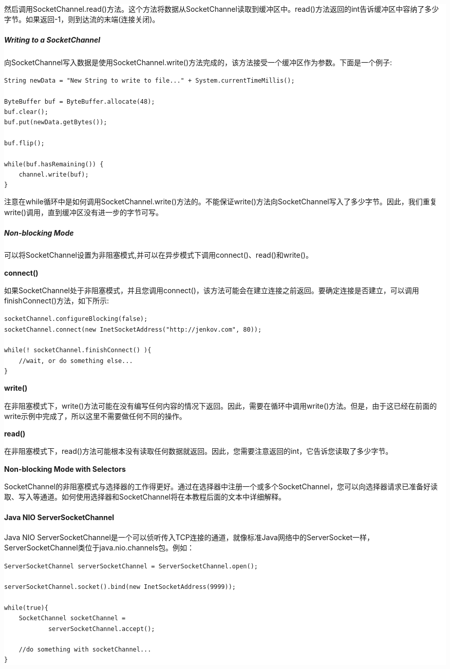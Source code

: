 然后调用SocketChannel.read()方法。这个方法将数据从SocketChannel读取到缓冲区中。read()方法返回的int告诉缓冲区中容纳了多少字节。如果返回-1，则到达流的末端(连接关闭)。

##### Writing to a SocketChannel

向SocketChannel写入数据是使用SocketChannel.write()方法完成的，该方法接受一个缓冲区作为参数。下面是一个例子:
```
String newData = "New String to write to file..." + System.currentTimeMillis();

ByteBuffer buf = ByteBuffer.allocate(48);
buf.clear();
buf.put(newData.getBytes());

buf.flip();

while(buf.hasRemaining()) {
    channel.write(buf);
}
```
注意在while循环中是如何调用SocketChannel.write()方法的。不能保证write()方法向SocketChannel写入了多少字节。因此，我们重复write()调用，直到缓冲区没有进一步的字节可写。

##### Non-blocking Mode

可以将SocketChannel设置为非阻塞模式,并可以在异步模式下调用connect()、read()和write()。

**connect()**

如果SocketChannel处于非阻塞模式，并且您调用connect()，该方法可能会在建立连接之前返回。要确定连接是否建立，可以调用finishConnect()方法，如下所示:
```
socketChannel.configureBlocking(false);
socketChannel.connect(new InetSocketAddress("http://jenkov.com", 80));

while(! socketChannel.finishConnect() ){
    //wait, or do something else...    
}
```

**write()**

在非阻塞模式下，write()方法可能在没有编写任何内容的情况下返回。因此，需要在循环中调用write()方法。但是，由于这已经在前面的write示例中完成了，所以这里不需要做任何不同的操作。

**read()**

在非阻塞模式下，read()方法可能根本没有读取任何数据就返回。因此，您需要注意返回的int，它告诉您读取了多少字节。

**Non-blocking Mode with Selectors**

SocketChannel的非阻塞模式与选择器的工作得更好。通过在选择器中注册一个或多个SocketChannel，您可以向选择器请求已准备好读取、写入等通道。如何使用选择器和SocketChannel将在本教程后面的文本中详细解释。

#### Java NIO ServerSocketChannel

Java NIO ServerSocketChannel是一个可以侦听传入TCP连接的通道，就像标准Java网络中的ServerSocket一样，ServerSocketChannel类位于java.nio.channels包。例如：
```
ServerSocketChannel serverSocketChannel = ServerSocketChannel.open();

serverSocketChannel.socket().bind(new InetSocketAddress(9999));

while(true){
    SocketChannel socketChannel =
            serverSocketChannel.accept();

    //do something with socketChannel...
}
```
